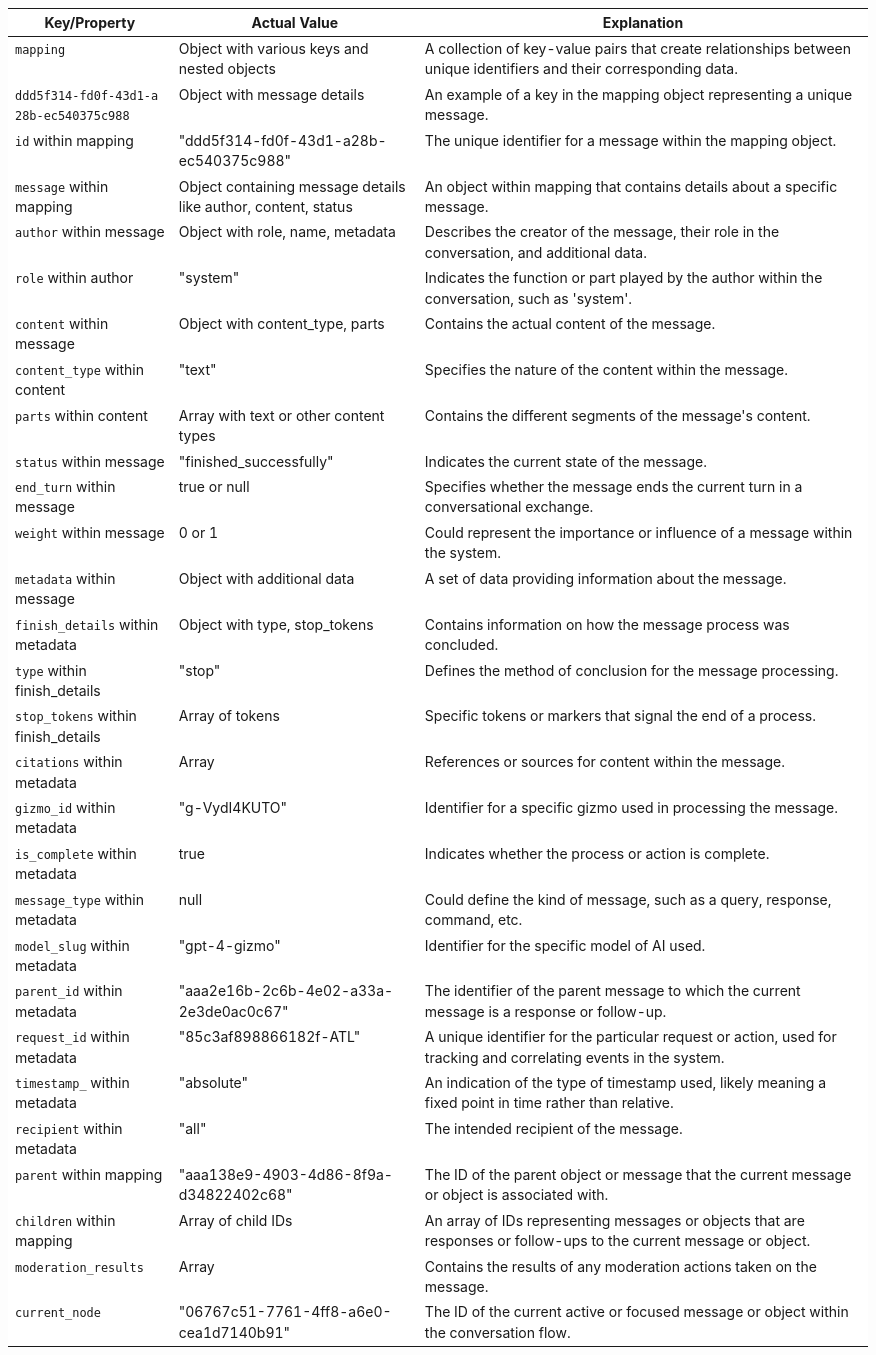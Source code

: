 | Key/Property                 | Actual Value                                                                 | Explanation                                                                                   |
|------------------------------|------------------------------------------------------------------------------|-----------------------------------------------------------------------------------------------|
| `mapping`                    | Object with various keys and nested objects                                 | A collection of key-value pairs that create relationships between unique identifiers and their corresponding data. |
| `ddd5f314-fd0f-43d1-a28b-ec540375c988` | Object with message details                                                 | An example of a key in the mapping object representing a unique message. |
| `id` within mapping          | "ddd5f314-fd0f-43d1-a28b-ec540375c988"                                      | The unique identifier for a message within the mapping object. |
| `message` within mapping     | Object containing message details like author, content, status             | An object within mapping that contains details about a specific message. |
| `author` within message      | Object with role, name, metadata                                            | Describes the creator of the message, their role in the conversation, and additional data. |
| `role` within author         | "system"                                                                    | Indicates the function or part played by the author within the conversation, such as 'system'. |
| `content` within message     | Object with content_type, parts                                             | Contains the actual content of the message. |
| `content_type` within content| "text"                                                                      | Specifies the nature of the content within the message. |
| `parts` within content       | Array with text or other content types                                      | Contains the different segments of the message's content. |
| `status` within message      | "finished_successfully"                                                     | Indicates the current state of the message. |
| `end_turn` within message    | true or null                                                                | Specifies whether the message ends the current turn in a conversational exchange. |
| `weight` within message      | 0 or 1                                                                      | Could represent the importance or influence of a message within the system. |
| `metadata` within message    | Object with additional data                                                 | A set of data providing information about the message. |
| `finish_details` within metadata | Object with type, stop_tokens                                              | Contains information on how the message process was concluded. |
| `type` within finish_details | "stop"                                                                      | Defines the method of conclusion for the message processing. |
| `stop_tokens` within finish_details | Array of tokens                                                       | Specific tokens or markers that signal the end of a process. |
| `citations` within metadata  | Array                                                                       | References or sources for content within the message. |
| `gizmo_id` within metadata   | "g-VydI4KUTO"                                                               | Identifier for a specific gizmo used in processing the message. |
| `is_complete` within metadata| true                                                                        | Indicates whether the process or action is complete. |
| `message_type` within metadata | null                                                                      | Could define the kind of message, such as a query, response, command, etc. |
| `model_slug` within metadata | "gpt-4-gizmo"                                                               | Identifier for the specific model of AI used. |
| `parent_id` within metadata  | "aaa2e16b-2c6b-4e02-a33a-2e3de0ac0c67"                                      | The identifier of the parent message to which the current message is a response or follow-up. |
| `request_id` within metadata | "85c3af898866182f-ATL"                                                      | A unique identifier for the particular request or action, used for tracking and correlating events in the system. |
| `timestamp_` within metadata | "absolute"                                                                  | An indication of the type of timestamp used, likely meaning a fixed point in time rather than relative. |
| `recipient` within metadata | "all"                                                                       | The intended recipient of the message. |
| `parent` within mapping      | "aaa138e9-4903-4d86-8f9a-d34822402c68"                                      | The ID of the parent object or message that the current message or object is associated with. |
| `children` within mapping    | Array of child IDs                                                          | An array of IDs representing messages or objects that are responses or follow-ups to the current message or object. |
| `moderation_results`         | Array                                                                       | Contains the results of any moderation actions taken on the message. |
| `current_node`               | "06767c51-7761-4ff8-a6e0-cea1d7140b91"                                      | The ID of the current active or focused message or object within the conversation flow. |